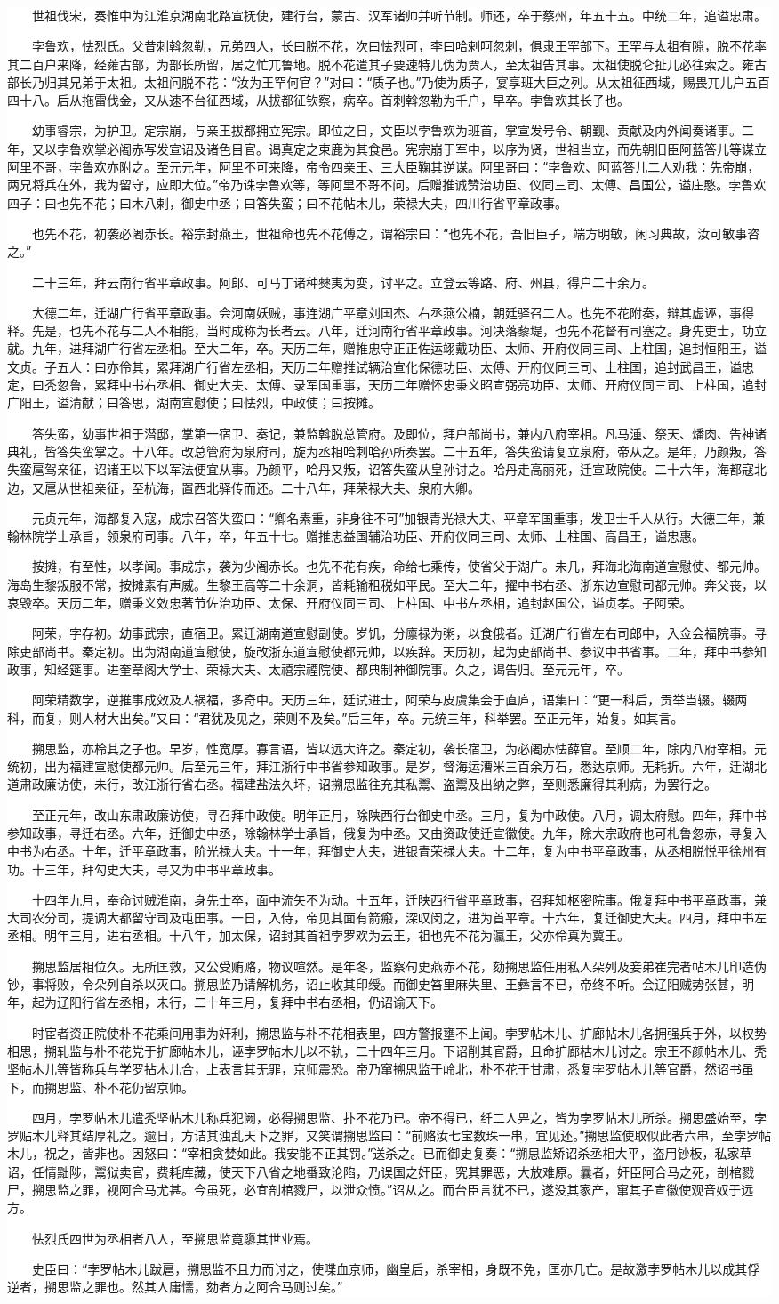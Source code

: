 　　世祖伐宋，奏惟中为江淮京湖南北路宣抚使，建行台，蒙古、汉军诸帅并听节制。师还，卒于蔡州，年五十五。中统二年，追谥忠肃。

　　孛鲁欢，怯烈氏。父昔刺斡忽勒，兄弟四人，长曰脱不花，次曰怯烈可，李曰哈剌呵忽刺，俱隶王罕部下。王罕与太祖有隙，脱不花率其二百户来降，经蕹古部，为部长所留，居之忙兀鲁地。脱不花遣其子要速特儿伪为贾人，至太祖告其事。太祖使脱仑扯儿必往索之。雍古部长乃归其兄弟于太祖。太祖问脱不花：“汝为王罕何官？”对曰：“质子也。”乃使为质子，宴享班大巨之列。从太祖征西域，赐畏兀儿户五百四十八。后从拖雷伐金，又从速不台征西域，从拔都征钦察，病卒。首剌斡忽勒为千户，早卒。孛鲁欢其长子也。

　　幼事睿宗，为护卫。定宗崩，与亲王拔都拥立宪宗。即位之日，文臣以孛鲁欢为班首，掌宣发号令、朝觐、贡献及内外闻奏诸事。二年，又以孛鲁欢掌必阇赤写发宣诏及诸色目官。谒真定之束鹿为其食邑。宪宗崩于军中，以序为贤，世祖当立，而先朝旧臣阿蓝答儿等谋立阿里不哥，孛鲁欢亦附之。至元元年，阿里不可来降，帝令四亲王、三大臣鞠其逆谋。阿里哥曰：“孛鲁欢、阿蓝答儿二人劝我：先帝崩，两兄将兵在外，我为留守，应即大位。”帝乃诛孛鲁欢等，等阿里不哥不问。后赠推诚赞治功臣、仪同三司、太傅、昌国公，谥庄愍。孛鲁欢四子：曰也先不花；曰木八剌，御史中丞；曰答失蛮；曰不花帖木儿，荣禄大夫，四川行省平章政事。

　　也先不花，初袭必阇赤长。裕宗封燕王，世祖命也先不花傅之，谓裕宗曰：“也先不花，吾旧臣子，端方明敏，闲习典故，汝可敏事咨之。”

　　二十三年，拜云南行省平章政事。阿郎、可马丁诸种僰夷为变，讨平之。立登云等路、府、州县，得户二十余万。

　　大德二年，迁湖广行省平章政事。会河南妖贼，事连湖广平章刘国杰、右丞燕公楠，朝廷驿召二人。也先不花附奏，辩其虚诬，事得释。先是，也先不花与二人不相能，当时成称为长者云。八年，迁河南行省平章政事。河决落藜堤，也先不花督有司塞之。身先吏士，功立就。九年，进拜湖广行省左丞相。至大二年，卒。天历二年，赠推忠守正正佐运翊戴功臣、太师、开府仪同三司、上柱国，追封恒阳王，谥文贞。子五人：曰亦伶其，累拜湖广行省左丞相，天历二年赠推试辆治宣化保德功臣、太傅、开府仪同三司、上柱国，追封武昌王，谥忠定，曰秃忽鲁，累拜中书右丞相、御史大夫、太傅、录军国重事，天历二年赠怀忠秉义昭宣弼亮功臣、太师、开府仪同三司、上柱国，追封广阳王，谥清献；曰答思，湖南宣慰使；曰怯烈，中政使；曰按摊。

　　答失蛮，幼事世祖于潜邸，掌第一宿卫、奏记，兼监斡脱总管府。及即位，拜户部尚书，兼内八府宰相。凡马湩、祭天、燔肉、告神诸典礼，皆答失蛮掌之。十八年。改总管府为泉府司，旋为丞相哈刺哈孙所奏罢。二十五年，答失蛮请复立泉府，帝从之。是年，乃颜叛，答失蛮扈驾亲征，诏诸王以下以军法便宜从事。乃颜平，哈丹又叛，诏答失蛮从皇孙讨之。哈丹走高丽死，迁宣政院使。二十六年，海都寇北边，又扈从世祖亲征，至杭海，置西北驿传而还。二十八年，拜荣禄大夫、泉府大卿。

　　元贞元年，海都复入寇，成宗召答失蛮曰：“卿名素重，非身往不可”加银青光禄大夫、平章军国重事，发卫士千人从行。大德三年，兼翰林院学士承旨，领泉府司事。八年，卒，年五十七。赠推忠益国辅治功臣、开府仪同三司、太师、上柱国、高昌王，谥忠惠。

　　按摊，有至性，以孝闻。事成宗，袭为少阇赤长。也先不花有疾，命给七乘传，使省父于湖广。未几，拜海北海南道宣慰使、都元帅。海岛生黎叛服不常，按摊素有声威。生黎王高等二十余洞，皆耗输租税如平民。至大二年，擢中书右丞、浙东边宣慰司都元帅。奔父丧，以哀毁卒。天历二年，赠秉义效忠著节佐治功臣、太保、开府仪同三司、上柱国、中书左丞相，追封赵国公，谥贞孝。子阿荣。

　　阿荣，字存初。幼事武宗，直宿卫。累迁湖南道宣慰副使。岁饥，分廪禄为粥，以食俄者。迁湖广行省左右司郎中，入佥会福院事。寻除吏部尚书。秦定初。出为湖南道宣慰使，旋改浙东道宣慰使都元帅，以疾辞。天历初，起为吏部尚书、参议中书省事。二年，拜中书参知政事，知经筵事。进奎章阁大学士、荣禄大夫、太禧宗禋院使、都典制神御院事。久之，谒告归。至元元年，卒。

　　阿荣精数学，逆推事成效及人祸福，多奇中。天历三年，廷试进士，阿荣与皮虞集会于直庐，语集曰：“更一科后，贡举当辍。辍两科，而复，则人材大出矣。”又曰：“君犹及见之，荣则不及矣。”后三年，卒。元统三年，科举罢。至正元年，始复。如其言。

　　搠思监，亦柃其之子也。早岁，性宽厚。寡言语，皆以远大许之。秦定初，袭长宿卫，为必阇赤怯薛官。至顺二年，除内八府宰相。元统初，出为福建宣慰使都元帅。后至元三年，拜江浙行中书省参知政事。是岁，督海运漕米三百余万石，悉达京师。无耗折。六年，迁湖北道肃政廉访使，未行，改江浙行省右丞。福建盐法久坏，诏搠思监往充其私鬻、盗鬻及出纳之弊，至则悉廉得其利病，为罢行之。

　　至正元年，改山东肃政廉访使，寻召拜中政使。明年正月，除陕西行台御史中丞。三月，复为中政使。八月，调太府慰。四年，拜中书参知政事，寻迁右丞。六年，迁御史中丞，除翰林学士承旨，俄复为中丞。又由资政使迁宣徽使。九年，除大宗政府也可札鲁忽赤，寻复入中书为右丞。十年，迁平章政事，阶光禄大夫。十一年，拜御史大夫，进银青荣禄大夫。十二年，复为中书平章政事，从丞相脱悦平徐州有功。十三年，拜勾史大夫，寻又为中书平章政事。

　　十四年九月，奉命讨贼淮南，身先士卒，面中流矢不为动。十五年，迁陕西行省平章政事，召拜知枢密院事。俄复拜中书平章政事，兼大司农分司，提调大都留守司及屯田事。一日，入侍，帝见其面有箭瘢，深叹闵之，进为首平章。十六年，复迁御史大夫。四月，拜中书左丞相。明年三月，进右丞相。十八年，加太保，诏封其首祖孛罗欢为云王，祖也先不花为瀛王，父亦伶真为冀王。

　　搠思监居相位久。无所匡救，又公受贿赂，物议喧然。是年冬，监察句史燕赤不花，劾搠思监任用私人朵列及妾弟崔完者帖木儿印造伪钞，事将败，令朵列自杀以灭口。搠思监乃请解机务，诏止收其印绶。而御史笞里麻失里、王彝言不已，帝终不听。会辽阳贼势张甚，明年，起为辽阳行省左丞相，未行，二十年三月，复拜中书右丞相，仍诏谕天下。

　　时宦者资正院使朴不花乘间用事为奸利，搠思监与朴不花相表里，四方警报壅不上闻。孛罗帖木儿、扩廊帖木儿各拥强兵于外，以权势相思，搠轧监与朴不花党于扩廊帖木儿，诬孛罗帖木儿以不轨，二十四年三月。下诏削其官爵，且命扩廊枯木儿讨之。宗王不颜帖木儿、秃坚帖木儿等皆称兵与学罗拈木儿合，上表言其无罪，京师震恐。帝乃窜搠思监于岭北，朴不花于甘肃，悉复孛罗帖木儿等官爵，然诏书虽下，而搠思监、朴不花仍留京师。

　　四月，孛罗帖木儿遣秃坚帖木儿称兵犯阙，必得搠思监、扑不花乃已。帝不得已，纤二人畀之，皆为孛罗帖木儿所杀。搠思盛始至，孛罗贴木儿释其结厚礼之。逾日，方诘其浊乱天下之罪，又笑谓搠思监曰：“前赂汝七宝数珠一串，宜见还。”搠思监使取似此者六串，至孛罗帖木儿，祝之，皆非也。因怒曰：“宰相贪婪如此。我安能不正其罚。”送杀之。已而御史复奏：“搠思监矫诏杀丞相大平，盗用钞板，私家草诏，任情黜陟，鬻狱卖官，费耗库藏，使天下八省之地番致沦陷，乃误国之奸臣，究其罪恶，大放难原。曩者，奸臣阿合马之死，剖棺戮尸，搠思监之罪，视阿合马尤甚。今虽死，必宜剖棺戮尸，以泄众愤。”诏从之。而台臣言犹不已，遂没其家产，窜其子宣徽使观音奴于远方。

　　怯烈氏四世为丞相者八人，至搠思监竟隳其世业焉。

　　史臣曰：“孛罗帖木儿跋扈，搠思监不且力而讨之，使喋血京师，幽皇后，杀宰相，身既不免，匡亦几亡。是故激孛罗帖木儿以成其俘逆者，搠思监之罪也。然其人庸懦，劾者方之阿合马则过矣。”
